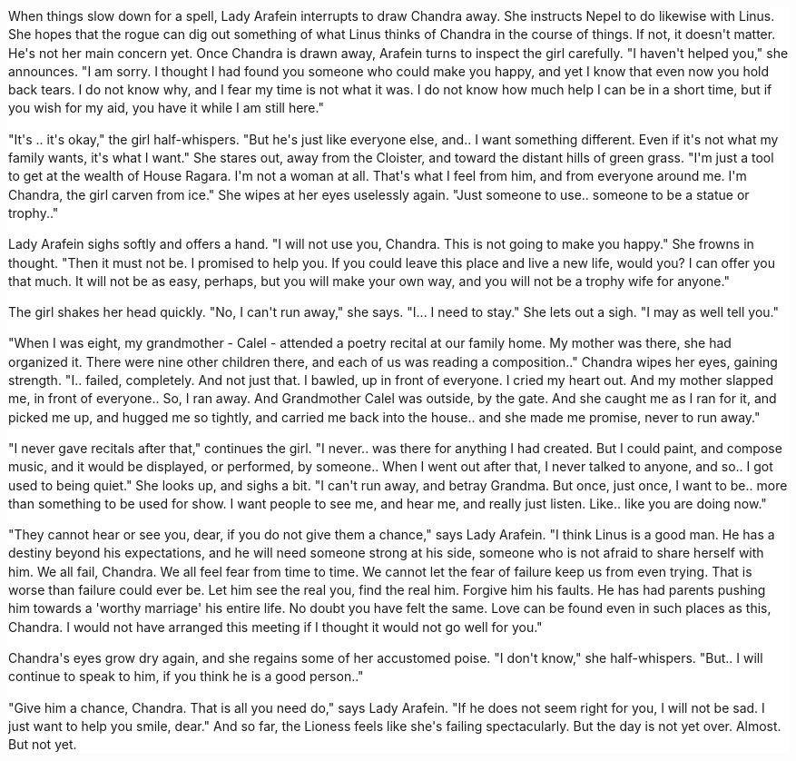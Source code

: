 When things slow down for a spell, Lady Arafein interrupts to draw Chandra away. She instructs Nepel to do likewise with Linus. She hopes that the rogue can dig out something of what Linus thinks of Chandra in the course of things. If not, it doesn't matter. He's not her main concern yet. Once Chandra is drawn away, Arafein turns to inspect the girl carefully. "I haven't helped you," she announces. "I am sorry. I thought I had found you someone who could make you happy, and yet I know that even now you hold back tears. I do not know why, and I fear my time is not what it was. I do not know how much help I can be in a short time, but if you wish for my aid, you have it while I am still here."

"It's .. it's okay," the girl half-whispers. "But he's just like everyone else, and.. I want something different. Even if it's not what my family wants, it's what I want." She stares out, away from the Cloister, and toward the distant hills of green grass. "I'm just a tool to get at the wealth of House Ragara. I'm not a woman at all. That's what I feel from him, and from everyone around me. I'm Chandra, the girl carven from ice." She wipes at her eyes uselessly again. "Just someone to use.. someone to be a statue or trophy.."

Lady Arafein sighs softly and offers a hand. "I will not use you, Chandra. This is not going to make you happy." She frowns in thought. "Then it must not be. I promised to help you. If you could leave this place and live a new life, would you? I can offer you that much. It will not be as easy, perhaps, but you will make your own way, and you will not be a trophy wife for anyone."

The girl shakes her head quickly. "No, I can't run away," she says. "I... I need to stay." She lets out a sigh. "I may as well tell you."

"When I was eight, my grandmother - Calel - attended a poetry recital at our family home. My mother was there, she had organized it. There were nine other children there, and each of us was reading a composition.." Chandra wipes her eyes, gaining strength. "I.. failed, completely. And not just that. I bawled, up in front of everyone. I cried my heart out. And my mother slapped me, in front of everyone.. So, I ran away. And Grandmother Calel was outside, by the gate. And she caught me as I ran for it, and picked me up, and hugged me so tightly, and carried me back into the house.. and she made me promise, never to run away."

"I never gave recitals after that," continues the girl. "I never.. was there for anything I had created. But I could paint, and compose music, and it would be displayed, or performed, by someone.. When I went out after that, I never talked to anyone, and so.. I got used to being quiet." She looks up, and sighs a bit. "I can't run away, and betray Grandma. But once, just once, I want to be.. more than something to be used for show. I want people to see me, and hear me, and really just listen. Like.. like you are doing now."

"They cannot hear or see you, dear, if you do not give them a chance," says Lady Arafein. "I think Linus is a good man. He has a destiny beyond his expectations, and he will need someone strong at his side, someone who is not afraid to share herself with him. We all fail, Chandra. We all feel fear from time to time. We cannot let the fear of failure keep us from even trying. That is worse than failure could ever be. Let him see the real you, find the real him. Forgive him his faults. He has had parents pushing him towards a 'worthy marriage' his entire life. No doubt you have felt the same. Love can be found even in such places as this, Chandra. I would not have arranged this meeting if I thought it would not go well for you."

Chandra's eyes grow dry again, and she regains some of her accustomed poise. "I don't know," she half-whispers. "But.. I will continue to speak to him, if you think he is a good person.."

"Give him a chance, Chandra. That is all you need do," says Lady Arafein. "If he does not seem right for you, I will not be sad. I just want to help you smile, dear." And so far, the Lioness feels like she's failing spectacularly. But the day is not yet over. Almost. But not yet.
